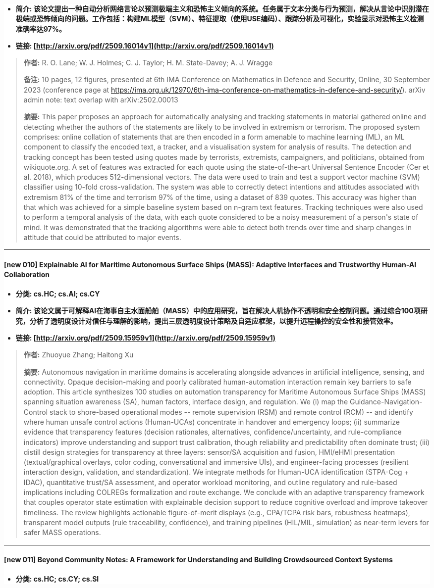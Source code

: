 - **简介: 该论文提出一种自动分析网络言论以预测极端主义和恐怖主义倾向的系统。任务属于文本分类与行为预测，解决从言论中识别潜在极端或恐怖倾向的问题。工作包括：构建ML模型（SVM）、特征提取（使用USE编码）、跟踪分析及可视化，实验显示对恐怖主义检测准确率达97%。**

- **链接: [http://arxiv.org/pdf/2509.16014v1](http://arxiv.org/pdf/2509.16014v1)**

> **作者:** R. O. Lane; W. J. Holmes; C. J. Taylor; H. M. State-Davey; A. J. Wragge
>
> **备注:** 10 pages, 12 figures, presented at 6th IMA Conference on Mathematics in Defence and Security, Online, 30 September 2023 (conference page at https://ima.org.uk/12970/6th-ima-conference-on-mathematics-in-defence-and-security/). arXiv admin note: text overlap with arXiv:2502.00013
>
> **摘要:** This paper proposes an approach for automatically analysing and tracking statements in material gathered online and detecting whether the authors of the statements are likely to be involved in extremism or terrorism. The proposed system comprises: online collation of statements that are then encoded in a form amenable to machine learning (ML), an ML component to classify the encoded text, a tracker, and a visualisation system for analysis of results. The detection and tracking concept has been tested using quotes made by terrorists, extremists, campaigners, and politicians, obtained from wikiquote.org. A set of features was extracted for each quote using the state-of-the-art Universal Sentence Encoder (Cer et al. 2018), which produces 512-dimensional vectors. The data were used to train and test a support vector machine (SVM) classifier using 10-fold cross-validation. The system was able to correctly detect intentions and attitudes associated with extremism 81% of the time and terrorism 97% of the time, using a dataset of 839 quotes. This accuracy was higher than that which was achieved for a simple baseline system based on n-gram text features. Tracking techniques were also used to perform a temporal analysis of the data, with each quote considered to be a noisy measurement of a person's state of mind. It was demonstrated that the tracking algorithms were able to detect both trends over time and sharp changes in attitude that could be attributed to major events.
>
---
#### [new 010] Explainable AI for Maritime Autonomous Surface Ships (MASS): Adaptive Interfaces and Trustworthy Human-AI Collaboration
- **分类: cs.HC; cs.AI; cs.CY**

- **简介: 该论文属于可解释AI在海事自主水面船舶（MASS）中的应用研究，旨在解决人机协作不透明和安全控制问题。通过综合100项研究，分析了透明度设计对信任与理解的影响，提出三层透明度设计策略及自适应框架，以提升远程操控的安全性和接管效率。**

- **链接: [http://arxiv.org/pdf/2509.15959v1](http://arxiv.org/pdf/2509.15959v1)**

> **作者:** Zhuoyue Zhang; Haitong Xu
>
> **摘要:** Autonomous navigation in maritime domains is accelerating alongside advances in artificial intelligence, sensing, and connectivity. Opaque decision-making and poorly calibrated human-automation interaction remain key barriers to safe adoption. This article synthesizes 100 studies on automation transparency for Maritime Autonomous Surface Ships (MASS) spanning situation awareness (SA), human factors, interface design, and regulation. We (i) map the Guidance-Navigation-Control stack to shore-based operational modes -- remote supervision (RSM) and remote control (RCM) -- and identify where human unsafe control actions (Human-UCAs) concentrate in handover and emergency loops; (ii) summarize evidence that transparency features (decision rationales, alternatives, confidence/uncertainty, and rule-compliance indicators) improve understanding and support trust calibration, though reliability and predictability often dominate trust; (iii) distill design strategies for transparency at three layers: sensor/SA acquisition and fusion, HMI/eHMI presentation (textual/graphical overlays, color coding, conversational and immersive UIs), and engineer-facing processes (resilient interaction design, validation, and standardization). We integrate methods for Human-UCA identification (STPA-Cog + IDAC), quantitative trust/SA assessment, and operator workload monitoring, and outline regulatory and rule-based implications including COLREGs formalization and route exchange. We conclude with an adaptive transparency framework that couples operator state estimation with explainable decision support to reduce cognitive overload and improve takeover timeliness. The review highlights actionable figure-of-merit displays (e.g., CPA/TCPA risk bars, robustness heatmaps), transparent model outputs (rule traceability, confidence), and training pipelines (HIL/MIL, simulation) as near-term levers for safer MASS operations.
>
---
#### [new 011] Beyond Community Notes: A Framework for Understanding and Building Crowdsourced Context Systems
- **分类: cs.HC; cs.CY; cs.SI**
